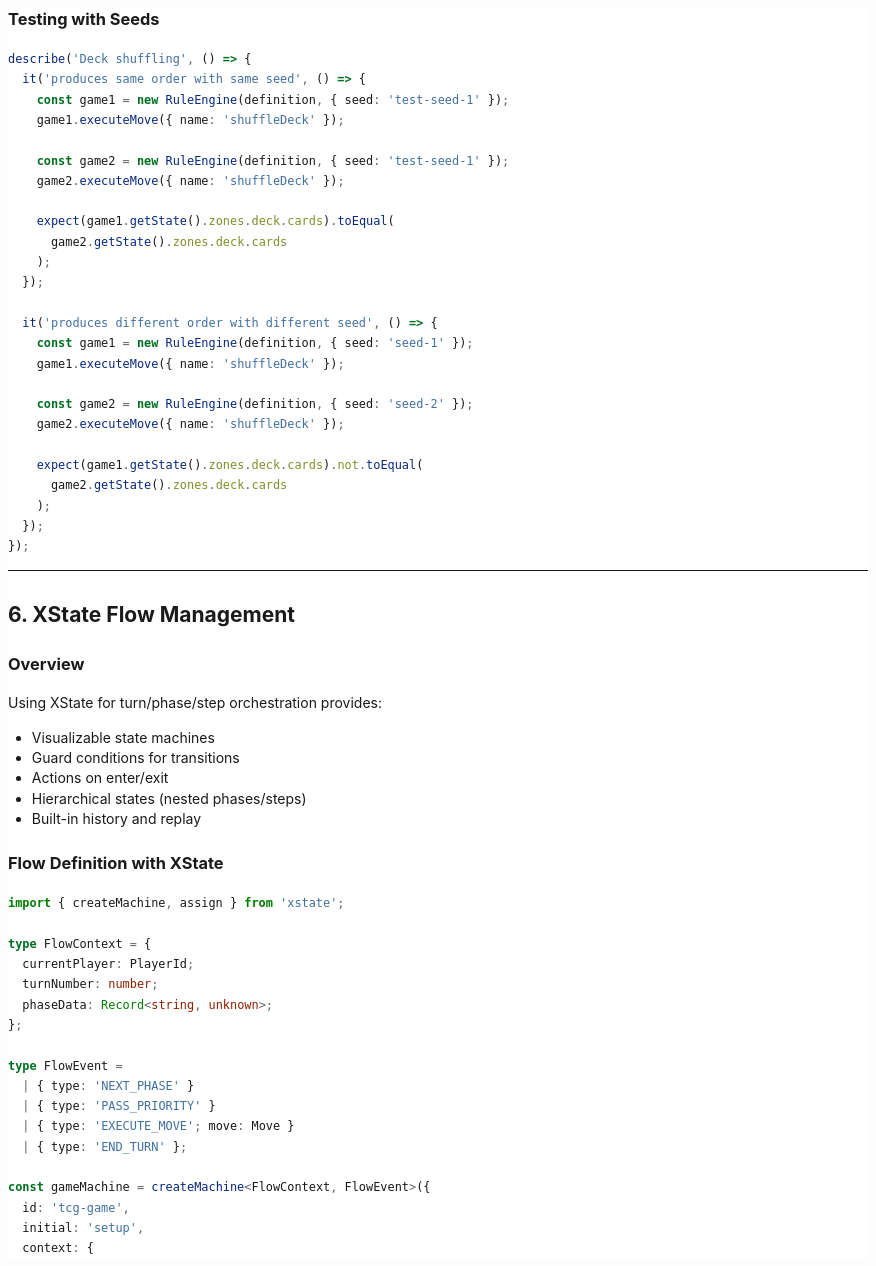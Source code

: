 ### Testing with Seeds

```typescript
describe('Deck shuffling', () => {
  it('produces same order with same seed', () => {
    const game1 = new RuleEngine(definition, { seed: 'test-seed-1' });
    game1.executeMove({ name: 'shuffleDeck' });
    
    const game2 = new RuleEngine(definition, { seed: 'test-seed-1' });
    game2.executeMove({ name: 'shuffleDeck' });
    
    expect(game1.getState().zones.deck.cards).toEqual(
      game2.getState().zones.deck.cards
    );
  });
  
  it('produces different order with different seed', () => {
    const game1 = new RuleEngine(definition, { seed: 'seed-1' });
    game1.executeMove({ name: 'shuffleDeck' });
    
    const game2 = new RuleEngine(definition, { seed: 'seed-2' });
    game2.executeMove({ name: 'shuffleDeck' });
    
    expect(game1.getState().zones.deck.cards).not.toEqual(
      game2.getState().zones.deck.cards
    );
  });
});
```

---

## 6. XState Flow Management

### Overview

Using XState for turn/phase/step orchestration provides:
- Visualizable state machines
- Guard conditions for transitions
- Actions on enter/exit
- Hierarchical states (nested phases/steps)
- Built-in history and replay

### Flow Definition with XState

```typescript
import { createMachine, assign } from 'xstate';

type FlowContext = {
  currentPlayer: PlayerId;
  turnNumber: number;
  phaseData: Record<string, unknown>;
};

type FlowEvent =
  | { type: 'NEXT_PHASE' }
  | { type: 'PASS_PRIORITY' }
  | { type: 'EXECUTE_MOVE'; move: Move }
  | { type: 'END_TURN' };

const gameMachine = createMachine<FlowContext, FlowEvent>({
  id: 'tcg-game',
  initial: 'setup',
  context: {
```